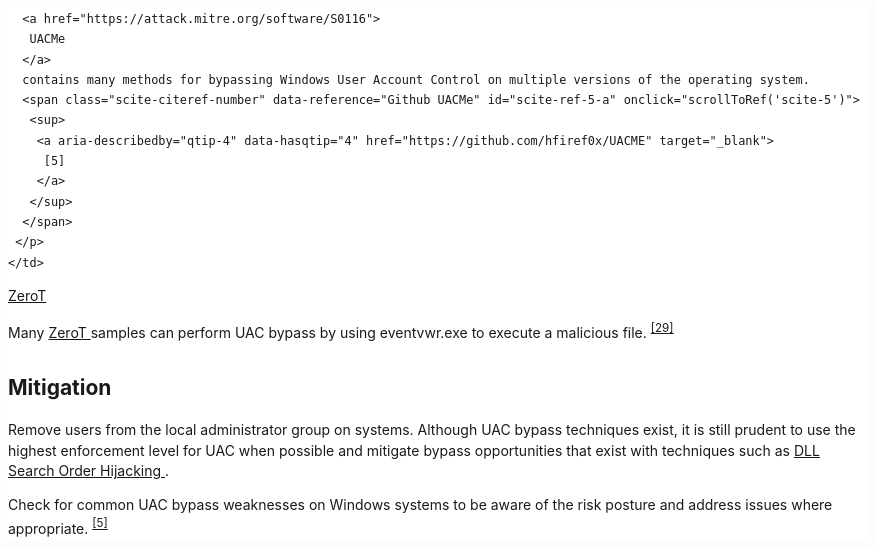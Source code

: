       <a href="https://attack.mitre.org/software/S0116">
       UACMe
      </a>
      contains many methods for bypassing Windows User Account Control on multiple versions of the operating system.
      <span class="scite-citeref-number" data-reference="Github UACMe" id="scite-ref-5-a" onclick="scrollToRef('scite-5')">
       <sup>
        <a aria-describedby="qtip-4" data-hasqtip="4" href="https://github.com/hfiref0x/UACME" target="_blank">
         [5]
        </a>
       </sup>
      </span>
     </p>
    </td>
   </tr>
   <tr>
    <td>
     <a href="https://attack.mitre.org/software/S0230">
      ZeroT
     </a>
    </td>
    <td>
     <p>
      Many
      <a href="https://attack.mitre.org/software/S0230">
       ZeroT
      </a>
      samples can perform UAC bypass by using eventvwr.exe to execute a malicious file.
      <span class="scite-citeref-number" data-reference="Proofpoint ZeroT Feb 2017" id="scite-ref-29-a" onclick="scrollToRef('scite-29')">
       <sup>
        <a aria-describedby="qtip-28" data-hasqtip="28" href="https://www.proofpoint.com/us/threat-insight/post/APT-targets-russia-belarus-zerot-plugx" target="_blank">
         [29]
        </a>
       </sup>
      </span>
     </p>
    </td>
   </tr>
  </tbody>
 </table>
 <h2 class="pt-3" id="mitigation">
  Mitigation
 </h2>
 <p>
  Remove users from the local administrator group on systems. Although UAC bypass techniques exist, it is still prudent to use the highest enforcement level for UAC when possible and mitigate bypass opportunities that exist with techniques such as
  <a href="https://attack.mitre.org/techniques/T1038">
   DLL Search Order Hijacking
  </a>
  .
 </p>
 <p>
  Check for common UAC bypass weaknesses on Windows systems to be aware of the risk posture and address issues where appropriate.
  <span class="scite-citeref-number" data-reference="Github UACMe" id="scite-ref-5-a">
   <sup>
    <a aria-describedby="qtip-4" data-hasqtip="4" href="https://github.com/hfiref0x/UACME" target="_blank">
     [5]